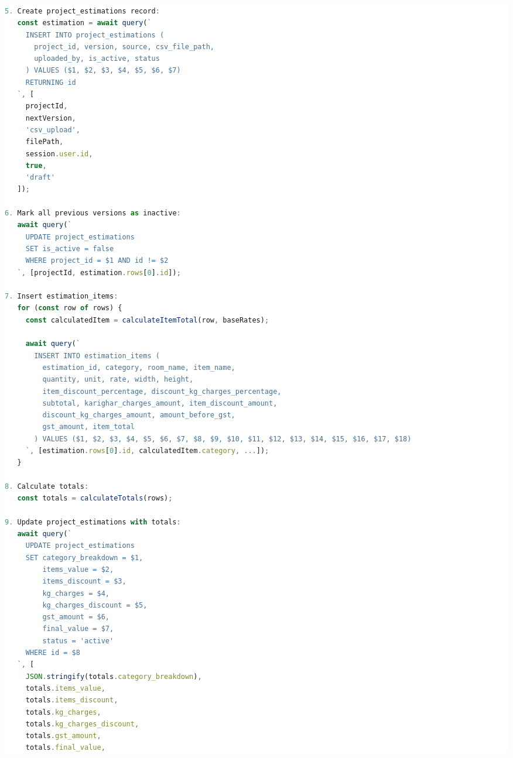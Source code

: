 ```javascript
5. Create project_estimations record:
   const estimation = await query(`
     INSERT INTO project_estimations (
       project_id, version, source, csv_file_path, 
       uploaded_by, is_active, status
     ) VALUES ($1, $2, $3, $4, $5, $6, $7)
     RETURNING id
   `, [
     projectId, 
     nextVersion, 
     'csv_upload', 
     filePath,
     session.user.id,
     true,
     'draft'
   ]);

6. Mark all previous versions as inactive:
   await query(`
     UPDATE project_estimations
     SET is_active = false
     WHERE project_id = $1 AND id != $2
   `, [projectId, estimation.rows[0].id]);

7. Insert estimation_items:
   for (const row of rows) {
     const calculatedItem = calculateItemTotal(row, baseRates);
     
     await query(`
       INSERT INTO estimation_items (
         estimation_id, category, room_name, item_name,
         quantity, unit, rate, width, height,
         item_discount_percentage, discount_kg_charges_percentage,
         subtotal, karighar_charges_amount, item_discount_amount,
         discount_kg_charges_amount, amount_before_gst,
         gst_amount, item_total
       ) VALUES ($1, $2, $3, $4, $5, $6, $7, $8, $9, $10, $11, $12, $13, $14, $15, $16, $17, $18)
     `, [estimation.rows[0].id, calculatedItem.category, ...]);
   }

8. Calculate totals:
   const totals = calculateTotals(rows);

9. Update project_estimations with totals:
   await query(`
     UPDATE project_estimations
     SET category_breakdown = $1,
         items_value = $2,
         items_discount = $3,
         kg_charges = $4,
         kg_charges_discount = $5,
         gst_amount = $6,
         final_value = $7,
         status = 'active'
     WHERE id = $8
   `, [
     JSON.stringify(totals.category_breakdown),
     totals.items_value,
     totals.items_discount,
     totals.kg_charges,
     totals.kg_charges_discount,
     totals.gst_amount,
     totals.final_value,
```